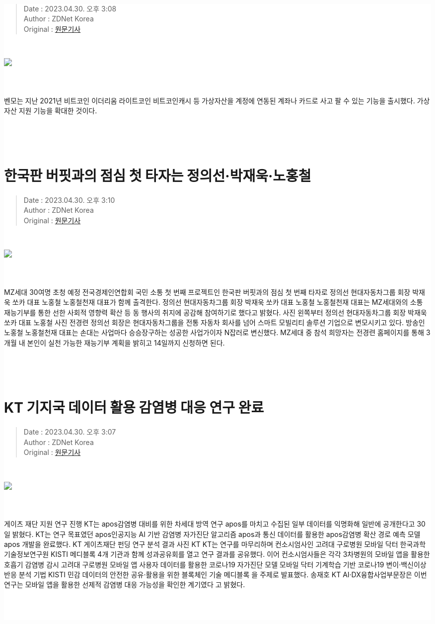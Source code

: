 > Date : 2023.04.30. 오후 3:08  
> Author : ZDNet Korea  
> Original : [원문기사](https://n.news.naver.com/mnews/article/092/0002290703?sid=105)  
<br/>  
  
<img src="https://imgnews.pstatic.net/image/092/2023/04/30/0002290703_001_20230430150803131.jpg?type=w647" id="img1"></img>  
<br/><br/>  
  
벤모는 지난 2021년 비트코인 이더리움 라이트코인 비트코인캐시 등 가상자산을 계정에 연동된 계좌나 카드로 사고 팔 수 있는 기능을 출시했다.
가상자산 지원 기능을 확대한 것이다.  
<br/><br/><br/>  

  
# 한국판 버핏과의 점심 첫 타자는 정의선·박재욱·노홍철  
  
> Date : 2023.04.30. 오후 3:10  
> Author : ZDNet Korea  
> Original : [원문기사](https://n.news.naver.com/mnews/article/092/0002290702?sid=105)  
<br/>  
  
<img src="https://imgnews.pstatic.net/image/092/2023/04/30/0002290702_001_20230430151004111.jpg?type=w647" id="img1"></img>  
<br/><br/>  
  
MZ세대 30여명 초청 예정 전국경제인연합회 국민 소통 첫 번째 프로젝트인 한국판 버핏과의 점심 첫 번째 타자로 정의선 현대자동차그룹 회장 박재욱 쏘카 대표 노홍철 노홍철천재 대표가 함께 출격한다.
정의선 현대자동차그룹 회장 박재욱 쏘카 대표 노홍철 노홍철천재 대표는 MZ세대와의 소통 재능기부를 통한 선한 사회적 영향력 확산 등 동 행사의 취지에 공감해 참여하기로 했다고 밝혔다.
사진 왼쪽부터 정의선 현대자동차그룹 회장 박재욱 쏘카 대표 노홍철 사진 전경련 정의선 회장은 현대자동차그룹을 전통 자동차 회사를 넘어 스마트 모빌리티 솔루션 기업으로 변모시키고 있다.
방송인 노홍철 노홍철천재 대표는 손대는 사업마다 승승장구하는 성공한 사업가이자 N잡러로 변신했다.
MZ세대 중 참석 희망자는 전경련 홈페이지를 통해 3개월 내 본인이 실천 가능한 재능기부 계획을 밝히고 14일까지 신청하면 된다.  
<br/><br/><br/>  

  
# KT 기지국 데이터 활용 감염병 대응 연구 완료  
  
> Date : 2023.04.30. 오후 3:07  
> Author : ZDNet Korea  
> Original : [원문기사](https://n.news.naver.com/mnews/article/092/0002290701?sid=105)  
<br/>  
  
<img src="https://imgnews.pstatic.net/image/092/2023/04/30/0002290701_001_20230430150701174.jpg?type=w647" id="img1"></img>  
<br/><br/>  
  
게이츠 재단 지원 연구 진행 KT는 apos감염병 대비를 위한 차세대 방역 연구 apos를 마치고 수집된 일부 데이터를 익명화해 일반에 공개한다고 30일 밝혔다.
KT는 연구 목표였던 apos인공지능 AI 기반 감염병 자가진단 알고리즘 apos과 통신 데이터를 활용한 apos감염병 확산 경로 예측 모델 apos 개발을 완료했다.
KT 게이츠재단 펀딩 연구 분석 결과 사진 KT KT는 연구를 마무리하며 컨소시엄사인 고려대 구로병원 모바일 닥터 한국과학기술정보연구원 KISTI 메디블록 4개 기관과 함께 성과공유회를 열고 연구 결과를 공유했다.
이어 컨소시엄사들은 각각 3차병원의 모바일 앱을 활용한 호흡기 감염병 감시 고려대 구로병원 모바일 앱 사용자 데이터를 활용한 코로나19 자가진단 모델 모바일 닥터 기계학습 기반 코로나19 변이·백신이상반응 분석 기법 KISTI 민감 데이터의 안전한 공유·활용을 위한 블록체인 기술 메디블록 을 주제로 발표했다.
송재호 KT AI·DX융합사업부문장은 이번 연구는 모바일 앱을 활용한 선제적 감염병 대응 가능성을 확인한 계기였다 고 밝혔다.  
<br/><br/><br/>  
